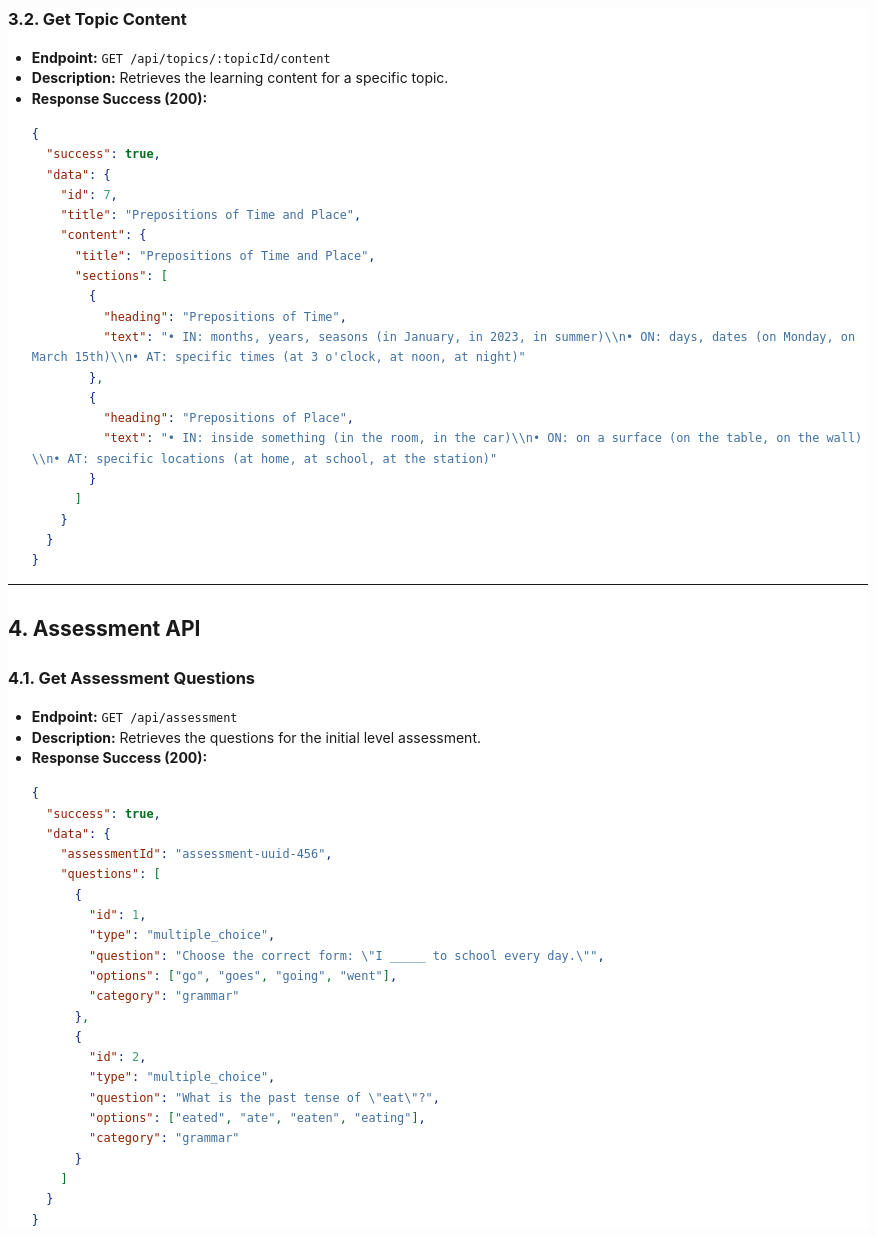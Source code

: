 ### 3.2. Get Topic Content
-   **Endpoint:** `GET /api/topics/:topicId/content`
-   **Description:** Retrieves the learning content for a specific topic.
-   **Response Success (200):**
    ```json
    {
      "success": true,
      "data": {
        "id": 7,
        "title": "Prepositions of Time and Place",
        "content": {
          "title": "Prepositions of Time and Place",
          "sections": [
            {
              "heading": "Prepositions of Time",
              "text": "• IN: months, years, seasons (in January, in 2023, in summer)\\n• ON: days, dates (on Monday, on March 15th)\\n• AT: specific times (at 3 o'clock, at noon, at night)"
            },
            {
              "heading": "Prepositions of Place",
              "text": "• IN: inside something (in the room, in the car)\\n• ON: on a surface (on the table, on the wall)\\n• AT: specific locations (at home, at school, at the station)"
            }
          ]
        }
      }
    }
    ```

---

## 4. Assessment API

### 4.1. Get Assessment Questions
-   **Endpoint:** `GET /api/assessment`
-   **Description:** Retrieves the questions for the initial level assessment.
-   **Response Success (200):**
    ```json
    {
      "success": true,
      "data": {
        "assessmentId": "assessment-uuid-456",
        "questions": [
          {
            "id": 1,
            "type": "multiple_choice",
            "question": "Choose the correct form: \"I _____ to school every day.\"",
            "options": ["go", "goes", "going", "went"],
            "category": "grammar"
          },
          {
            "id": 2,
            "type": "multiple_choice",
            "question": "What is the past tense of \"eat\"?",
            "options": ["eated", "ate", "eaten", "eating"],
            "category": "grammar"
          }
        ]
      }
    }
    ```
